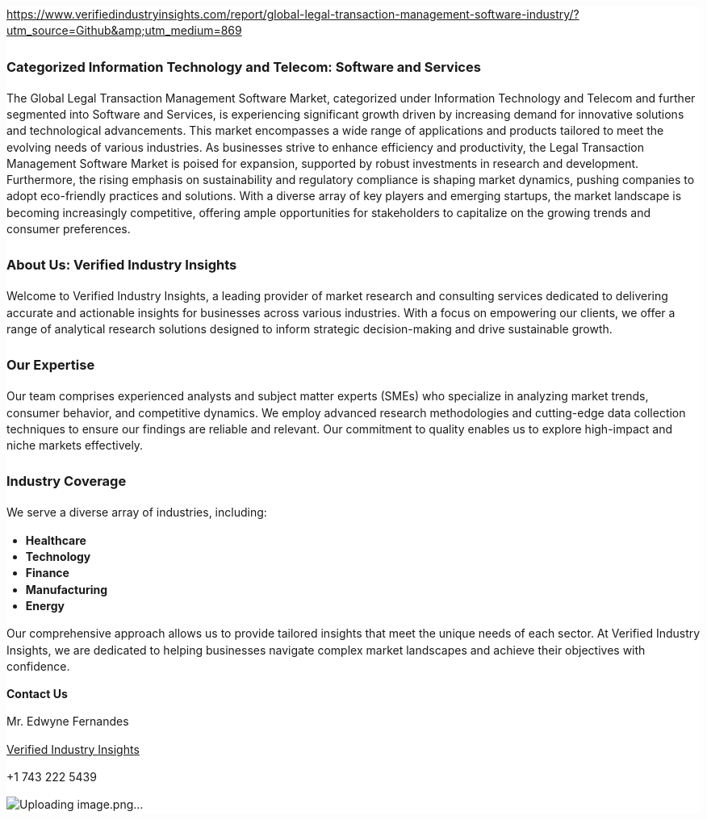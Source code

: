 </strong><a href="https://www.verifiedindustryinsights.com/report/global-legal-transaction-management-software-industry/?utm_source=Github&amp;utm_medium=869">https://www.verifiedindustryinsights.com/report/global-legal-transaction-management-software-industry/?utm_source=Github&amp;utm_medium=869</a>&nbsp;</p><h3>Categorized Information Technology and Telecom: Software and Services </h3><p>The Global Legal Transaction Management Software Market, categorized under Information Technology and Telecom and further segmented into Software and Services, is experiencing significant growth driven by increasing demand for innovative solutions and technological advancements. This market encompasses a wide range of applications and products tailored to meet the evolving needs of various industries. As businesses strive to enhance efficiency and productivity, the Legal Transaction Management Software Market is poised for expansion, supported by robust investments in research and development. Furthermore, the rising emphasis on sustainability and regulatory compliance is shaping market dynamics, pushing companies to adopt eco-friendly practices and solutions. With a diverse array of key players and emerging startups, the market landscape is becoming increasingly competitive, offering ample opportunities for stakeholders to capitalize on the growing trends and consumer preferences.</p><h3>About Us: Verified Industry Insights</h3><p>Welcome to Verified Industry Insights, a leading provider of market research and consulting services dedicated to delivering accurate and actionable insights for businesses across various industries. With a focus on empowering our clients, we offer a range of analytical research solutions designed to inform strategic decision-making and drive sustainable growth.</p><h3>Our Expertise</h3><p>Our team comprises experienced analysts and subject matter experts (SMEs) who specialize in analyzing market trends, consumer behavior, and competitive dynamics. We employ advanced research methodologies and cutting-edge data collection techniques to ensure our findings are reliable and relevant. Our commitment to quality enables us to explore high-impact and niche markets effectively.</p><h3>Industry Coverage</h3><p>We serve a diverse array of industries, including:</p><ul><li><strong>Healthcare</strong></li><li><strong>Technology</strong></li><li><strong>Finance</strong></li><li><strong>Manufacturing</strong></li><li><strong>Energy</strong></li></ul><p>Our comprehensive approach allows us to provide tailored insights that meet the unique needs of each sector. At Verified Industry Insights, we are dedicated to helping businesses navigate complex market landscapes and achieve their objectives with confidence.</p><p><strong>Contact Us</strong></p><p>Mr. Edwyne Fernandes</p><p><a href="https://www.verifiedindustryinsights.com/">Verified Industry Insights</a></p><p>+1 743 222 5439</p>
![Uploading image.png…]()
